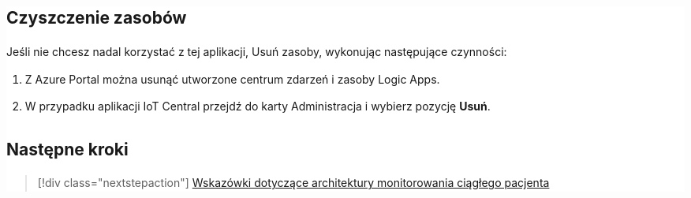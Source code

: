 
## <a name="clean-up-resources"></a>Czyszczenie zasobów

Jeśli nie chcesz nadal korzystać z tej aplikacji, Usuń zasoby, wykonując następujące czynności:

1. Z Azure Portal można usunąć utworzone centrum zdarzeń i zasoby Logic Apps.

1. W przypadku aplikacji IoT Central przejdź do karty Administracja i wybierz pozycję **Usuń**.


## <a name="next-steps"></a>Następne kroki

> [!div class="nextstepaction"]
> [Wskazówki dotyczące architektury monitorowania ciągłego pacjenta](concept-continuous-patient-monitoring-architecture.md)